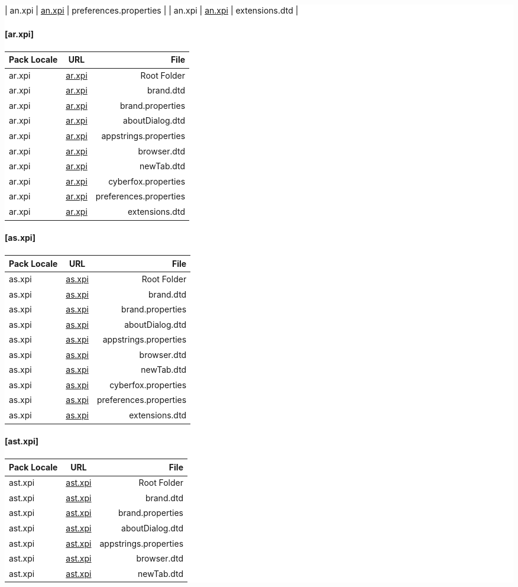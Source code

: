 | an.xpi | [an.xpi](https://github.com/InternalError503/cyberfox-languagepacks/tree/master/releases/52.7.4/an.xpi/browser/chrome/an/locale/browser/preferences/preferences.properties) | preferences.properties |
| an.xpi | [an.xpi](https://github.com/InternalError503/cyberfox-languagepacks/tree/master/releases/52.7.4/an.xpi/chrome/an/locale/an/mozapps/extensions/extensions.dtd) | extensions.dtd |


#### [ar.xpi]
| Pack Locale | URL  | File |
|----------|:-------------:|------:|
| ar.xpi | [ar.xpi](https://github.com/InternalError503/cyberfox-languagepacks/tree/master/releases/52.7.4/ar.xpi) | Root Folder |
| ar.xpi | [ar.xpi](https://github.com/InternalError503/cyberfox-languagepacks/tree/master/releases/52.7.4/ar.xpi/browser/chrome/ar/locale/branding/brand.dtd) | brand.dtd |
| ar.xpi | [ar.xpi](https://github.com/InternalError503/cyberfox-languagepacks/tree/master/releases/52.7.4/ar.xpi/browser/chrome/ar/locale/branding/brand.properties) | brand.properties |
| ar.xpi | [ar.xpi](https://github.com/InternalError503/cyberfox-languagepacks/tree/master/releases/52.7.4/ar.xpi/browser/chrome/ar/locale/browser/aboutDialog.dtd) | aboutDialog.dtd |
| ar.xpi | [ar.xpi](https://github.com/InternalError503/cyberfox-languagepacks/tree/master/releases/52.7.4/ar.xpi/browser/chrome/ar/locale/browser/appstrings.properties) | appstrings.properties |
| ar.xpi | [ar.xpi](https://github.com/InternalError503/cyberfox-languagepacks/tree/master/releases/52.7.4/ar.xpi/browser/chrome/ar/locale/browser/browser.dtd) | browser.dtd |
| ar.xpi | [ar.xpi](https://github.com/InternalError503/cyberfox-languagepacks/tree/master/releases/52.7.4/ar.xpi/browser/chrome/ar/locale/browser/newTab.dtd) | newTab.dtd |
| ar.xpi | [ar.xpi](https://github.com/InternalError503/cyberfox-languagepacks/tree/master/releases/52.7.4/ar.xpi/browser/chrome/ar/locale/browser/cyberfox.properties) | cyberfox.properties |
| ar.xpi | [ar.xpi](https://github.com/InternalError503/cyberfox-languagepacks/tree/master/releases/52.7.4/ar.xpi/browser/chrome/ar/locale/browser/preferences/preferences.properties) | preferences.properties |
| ar.xpi | [ar.xpi](https://github.com/InternalError503/cyberfox-languagepacks/tree/master/releases/52.7.4/ar.xpi/chrome/ar/locale/ar/mozapps/extensions/extensions.dtd) | extensions.dtd |


#### [as.xpi]
| Pack Locale | URL  | File |
|----------|:-------------:|------:|
| as.xpi | [as.xpi](https://github.com/InternalError503/cyberfox-languagepacks/tree/master/releases/52.7.4/as.xpi) | Root Folder |
| as.xpi | [as.xpi](https://github.com/InternalError503/cyberfox-languagepacks/tree/master/releases/52.7.4/as.xpi/browser/chrome/as/locale/branding/brand.dtd) | brand.dtd |
| as.xpi | [as.xpi](https://github.com/InternalError503/cyberfox-languagepacks/tree/master/releases/52.7.4/as.xpi/browser/chrome/as/locale/branding/brand.properties) | brand.properties |
| as.xpi | [as.xpi](https://github.com/InternalError503/cyberfox-languagepacks/tree/master/releases/52.7.4/as.xpi/browser/chrome/as/locale/browser/aboutDialog.dtd) | aboutDialog.dtd |
| as.xpi | [as.xpi](https://github.com/InternalError503/cyberfox-languagepacks/tree/master/releases/52.7.4/as.xpi/browser/chrome/as/locale/browser/appstrings.properties) | appstrings.properties |
| as.xpi | [as.xpi](https://github.com/InternalError503/cyberfox-languagepacks/tree/master/releases/52.7.4/as.xpi/browser/chrome/as/locale/browser/browser.dtd) | browser.dtd |
| as.xpi | [as.xpi](https://github.com/InternalError503/cyberfox-languagepacks/tree/master/releases/52.7.4/as.xpi/browser/chrome/as/locale/browser/newTab.dtd) | newTab.dtd |
| as.xpi | [as.xpi](https://github.com/InternalError503/cyberfox-languagepacks/tree/master/releases/52.7.4/as.xpi/browser/chrome/as/locale/browser/cyberfox.properties) | cyberfox.properties |
| as.xpi | [as.xpi](https://github.com/InternalError503/cyberfox-languagepacks/tree/master/releases/52.7.4/as.xpi/browser/chrome/as/locale/browser/preferences/preferences.properties) | preferences.properties |
| as.xpi | [as.xpi](https://github.com/InternalError503/cyberfox-languagepacks/tree/master/releases/52.7.4/as.xpi/chrome/as/locale/as/mozapps/extensions/extensions.dtd) | extensions.dtd |


#### [ast.xpi]
| Pack Locale | URL  | File |
|----------|:-------------:|------:|
| ast.xpi | [ast.xpi](https://github.com/InternalError503/cyberfox-languagepacks/tree/master/releases/52.7.4/ast.xpi) | Root Folder |
| ast.xpi | [ast.xpi](https://github.com/InternalError503/cyberfox-languagepacks/tree/master/releases/52.7.4/ast.xpi/browser/chrome/ast/locale/branding/brand.dtd) | brand.dtd |
| ast.xpi | [ast.xpi](https://github.com/InternalError503/cyberfox-languagepacks/tree/master/releases/52.7.4/ast.xpi/browser/chrome/ast/locale/branding/brand.properties) | brand.properties |
| ast.xpi | [ast.xpi](https://github.com/InternalError503/cyberfox-languagepacks/tree/master/releases/52.7.4/ast.xpi/browser/chrome/ast/locale/browser/aboutDialog.dtd) | aboutDialog.dtd |
| ast.xpi | [ast.xpi](https://github.com/InternalError503/cyberfox-languagepacks/tree/master/releases/52.7.4/ast.xpi/browser/chrome/ast/locale/browser/appstrings.properties) | appstrings.properties |
| ast.xpi | [ast.xpi](https://github.com/InternalError503/cyberfox-languagepacks/tree/master/releases/52.7.4/ast.xpi/browser/chrome/ast/locale/browser/browser.dtd) | browser.dtd |
| ast.xpi | [ast.xpi](https://github.com/InternalError503/cyberfox-languagepacks/tree/master/releases/52.7.4/ast.xpi/browser/chrome/ast/locale/browser/newTab.dtd) | newTab.dtd |
